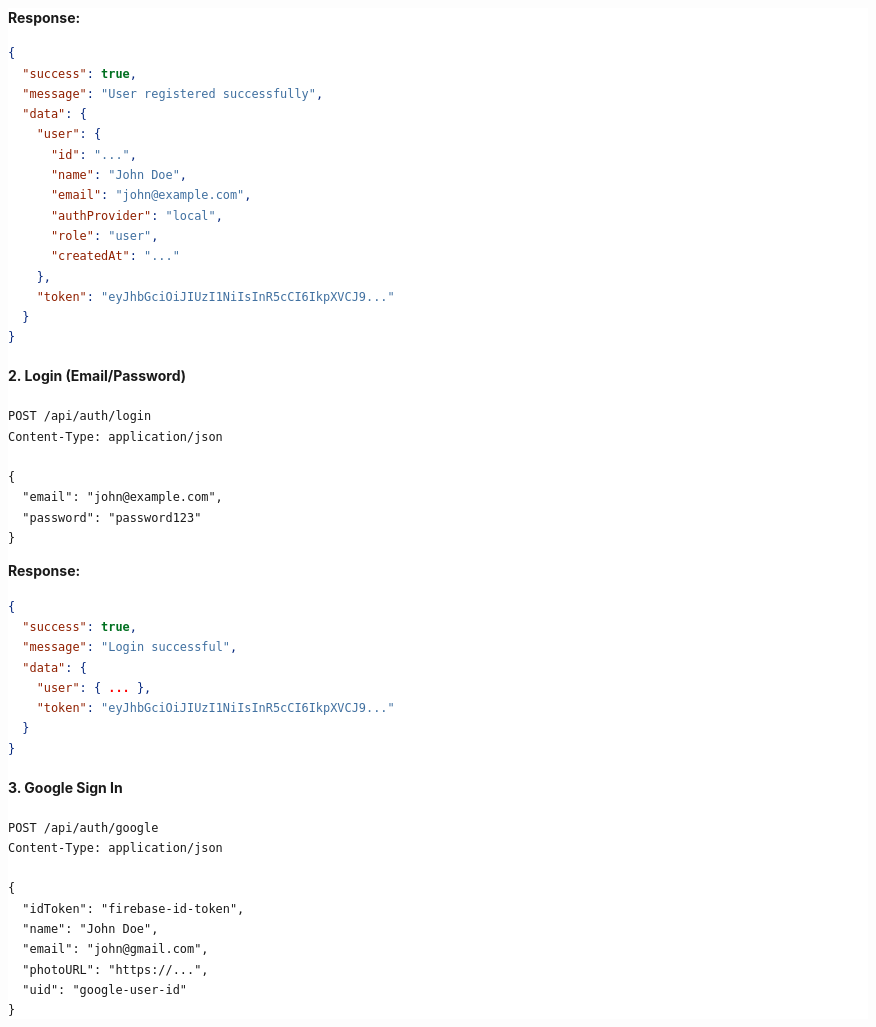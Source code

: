 **Response:**
```json
{
  "success": true,
  "message": "User registered successfully",
  "data": {
    "user": {
      "id": "...",
      "name": "John Doe",
      "email": "john@example.com",
      "authProvider": "local",
      "role": "user",
      "createdAt": "..."
    },
    "token": "eyJhbGciOiJIUzI1NiIsInR5cCI6IkpXVCJ9..."
  }
}
```

#### 2. **Login** (Email/Password)
```http
POST /api/auth/login
Content-Type: application/json

{
  "email": "john@example.com",
  "password": "password123"
}
```

**Response:**
```json
{
  "success": true,
  "message": "Login successful",
  "data": {
    "user": { ... },
    "token": "eyJhbGciOiJIUzI1NiIsInR5cCI6IkpXVCJ9..."
  }
}
```

#### 3. **Google Sign In**
```http
POST /api/auth/google
Content-Type: application/json

{
  "idToken": "firebase-id-token",
  "name": "John Doe",
  "email": "john@gmail.com",
  "photoURL": "https://...",
  "uid": "google-user-id"
}
```
